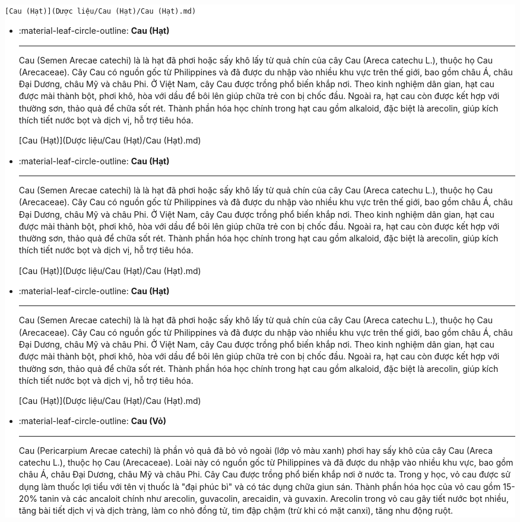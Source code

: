     [Cau (Hạt)](Dược liệu/Cau (Hạt)/Cau (Hạt).md)

 
-   :material-leaf-circle-outline: __Cau (Hạt)__

    ---

    Cau (Semen Arecae catechi) là là hạt đã phơi hoặc sấy khô lấy từ quả chín của cây Cau (Areca catechu L.), thuộc họ Cau (Arecaceae).  Cây Cau có nguồn gốc từ Philippines và đã được du nhập vào nhiều khu vực trên thế giới, bao gồm châu Á, châu Đại Dương, châu Mỹ và châu Phi. Ở Việt Nam, cây Cau được trồng phổ biến khắp nơi. Theo kinh nghiệm dân gian, hạt cau được mài thành bột, phơi khô, hòa với dầu để bôi lên giúp chữa trẻ con bị chốc đầu. Ngoài ra, hạt cau còn được kết hợp với thường sơn, thảo quả để chữa sốt rét. Thành phần hóa học chính trong hạt cau gồm alkaloid, đặc biệt là arecolin, giúp kích thích tiết nước bọt và dịch vị, hỗ trợ tiêu hóa.
    
    [Cau (Hạt)](Dược liệu/Cau (Hạt)/Cau (Hạt).md)

 
-   :material-leaf-circle-outline: __Cau (Hạt)__

    ---

    Cau (Semen Arecae catechi) là là hạt đã phơi hoặc sấy khô lấy từ quả chín của cây Cau (Areca catechu L.), thuộc họ Cau (Arecaceae).  Cây Cau có nguồn gốc từ Philippines và đã được du nhập vào nhiều khu vực trên thế giới, bao gồm châu Á, châu Đại Dương, châu Mỹ và châu Phi. Ở Việt Nam, cây Cau được trồng phổ biến khắp nơi. Theo kinh nghiệm dân gian, hạt cau được mài thành bột, phơi khô, hòa với dầu để bôi lên giúp chữa trẻ con bị chốc đầu. Ngoài ra, hạt cau còn được kết hợp với thường sơn, thảo quả để chữa sốt rét. Thành phần hóa học chính trong hạt cau gồm alkaloid, đặc biệt là arecolin, giúp kích thích tiết nước bọt và dịch vị, hỗ trợ tiêu hóa.
    
    [Cau (Hạt)](Dược liệu/Cau (Hạt)/Cau (Hạt).md)

 
-   :material-leaf-circle-outline: __Cau (Hạt)__

    ---

    Cau (Semen Arecae catechi) là là hạt đã phơi hoặc sấy khô lấy từ quả chín của cây Cau (Areca catechu L.), thuộc họ Cau (Arecaceae).  Cây Cau có nguồn gốc từ Philippines và đã được du nhập vào nhiều khu vực trên thế giới, bao gồm châu Á, châu Đại Dương, châu Mỹ và châu Phi. Ở Việt Nam, cây Cau được trồng phổ biến khắp nơi. Theo kinh nghiệm dân gian, hạt cau được mài thành bột, phơi khô, hòa với dầu để bôi lên giúp chữa trẻ con bị chốc đầu. Ngoài ra, hạt cau còn được kết hợp với thường sơn, thảo quả để chữa sốt rét. Thành phần hóa học chính trong hạt cau gồm alkaloid, đặc biệt là arecolin, giúp kích thích tiết nước bọt và dịch vị, hỗ trợ tiêu hóa.
    
    [Cau (Hạt)](Dược liệu/Cau (Hạt)/Cau (Hạt).md)

 
-   :material-leaf-circle-outline: __Cau (Vỏ)__

    ---

    Cau (Pericarpium Arecae catechi) là phần vỏ quả đã bỏ vỏ ngoài (lớp vỏ màu xanh) phơi hay sấy khô của cây Cau (Areca catechu L.), thuộc họ Cau (Arecaceae). Loài này có nguồn gốc từ Philippines và đã được du nhập vào nhiều khu vực, bao gồm châu Á, châu Đại Dương, châu Mỹ và châu Phi. Cây Cau được trồng phổ biến khắp nơi ở nước ta. Trong y học, vỏ cau được sử dụng làm thuốc lợi tiểu với tên vị thuốc là "đại phúc bì" và có tác dụng chữa giun sán. Thành phần hóa học của vỏ cau gồm 15-20% tanin và các ancaloit chính như arecolin, guvacolin, arecaidin, và guvaxin. Arecolin trong vỏ cau gây tiết nước bọt nhiều, tăng bài tiết dịch vị và dịch tràng, làm co nhỏ đồng tử, tim đập chậm (trừ khi có mặt canxi), tăng nhu động ruột.
    